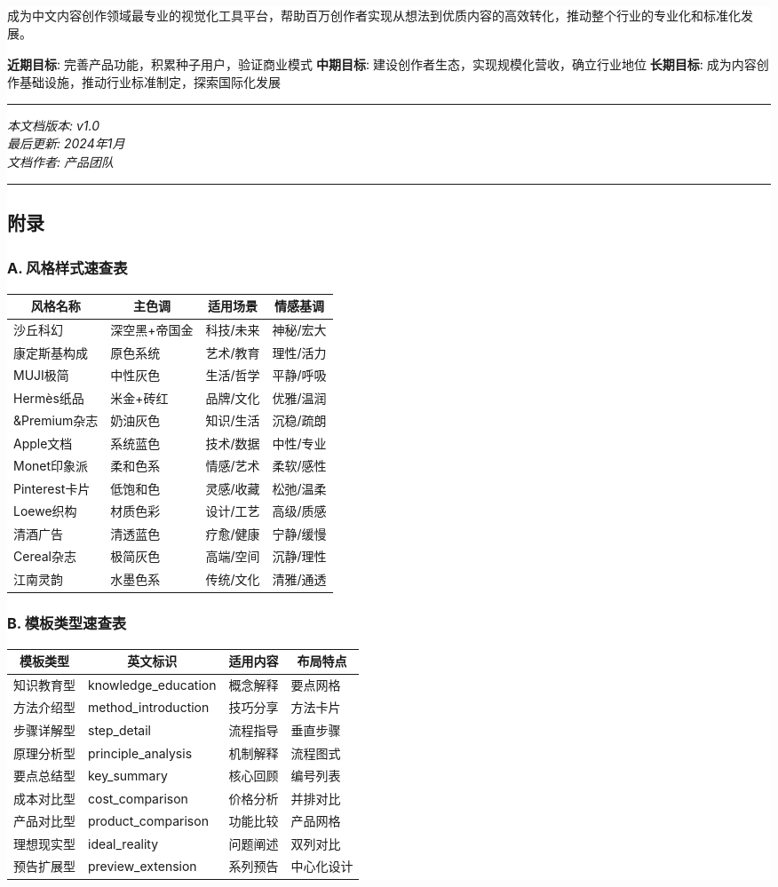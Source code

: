 成为中文内容创作领域最专业的视觉化工具平台，帮助百万创作者实现从想法到优质内容的高效转化，推动整个行业的专业化和标准化发展。

**近期目标**: 完善产品功能，积累种子用户，验证商业模式
**中期目标**: 建设创作者生态，实现规模化营收，确立行业地位
**长期目标**: 成为内容创作基础设施，推动行业标准制定，探索国际化发展

---

_本文档版本: v1.0_  
_最后更新: 2024年1月_  
_文档作者: 产品团队_

---

## 附录

### A. 风格样式速查表

| 风格名称      | 主色调        | 适用场景  | 情感基调  |
| ------------- | ------------- | --------- | --------- |
| 沙丘科幻      | 深空黑+帝国金 | 科技/未来 | 神秘/宏大 |
| 康定斯基构成  | 原色系统      | 艺术/教育 | 理性/活力 |
| MUJI极简      | 中性灰色      | 生活/哲学 | 平静/呼吸 |
| Hermès纸品    | 米金+砖红     | 品牌/文化 | 优雅/温润 |
| &Premium杂志  | 奶油灰色      | 知识/生活 | 沉稳/疏朗 |
| Apple文档     | 系统蓝色      | 技术/数据 | 中性/专业 |
| Monet印象派   | 柔和色系      | 情感/艺术 | 柔软/感性 |
| Pinterest卡片 | 低饱和色      | 灵感/收藏 | 松弛/温柔 |
| Loewe织构     | 材质色彩      | 设计/工艺 | 高级/质感 |
| 清酒广告      | 清透蓝色      | 疗愈/健康 | 宁静/缓慢 |
| Cereal杂志    | 极简灰色      | 高端/空间 | 沉静/理性 |
| 江南灵韵      | 水墨色系      | 传统/文化 | 清雅/通透 |

### B. 模板类型速查表

| 模板类型   | 英文标识            | 适用内容 | 布局特点   |
| ---------- | ------------------- | -------- | ---------- |
| 知识教育型 | knowledge_education | 概念解释 | 要点网格   |
| 方法介绍型 | method_introduction | 技巧分享 | 方法卡片   |
| 步骤详解型 | step_detail         | 流程指导 | 垂直步骤   |
| 原理分析型 | principle_analysis  | 机制解释 | 流程图式   |
| 要点总结型 | key_summary         | 核心回顾 | 编号列表   |
| 成本对比型 | cost_comparison     | 价格分析 | 并排对比   |
| 产品对比型 | product_comparison  | 功能比较 | 产品网格   |
| 理想现实型 | ideal_reality       | 问题阐述 | 双列对比   |
| 预告扩展型 | preview_extension   | 系列预告 | 中心化设计 |
